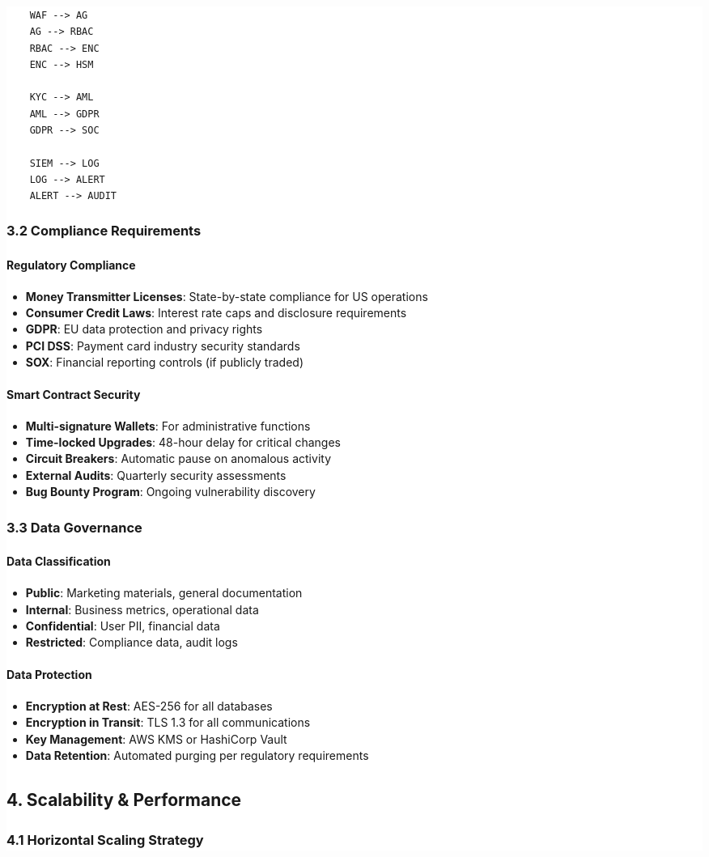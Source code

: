 ```mermaid
    WAF --> AG
    AG --> RBAC
    RBAC --> ENC
    ENC --> HSM
    
    KYC --> AML
    AML --> GDPR
    GDPR --> SOC
    
    SIEM --> LOG
    LOG --> ALERT
    ALERT --> AUDIT
```

### 3.2 Compliance Requirements

#### Regulatory Compliance

- **Money Transmitter Licenses**: State-by-state compliance for US operations
- **Consumer Credit Laws**: Interest rate caps and disclosure requirements
- **GDPR**: EU data protection and privacy rights
- **PCI DSS**: Payment card industry security standards
- **SOX**: Financial reporting controls (if publicly traded)

#### Smart Contract Security

- **Multi-signature Wallets**: For administrative functions
- **Time-locked Upgrades**: 48-hour delay for critical changes
- **Circuit Breakers**: Automatic pause on anomalous activity
- **External Audits**: Quarterly security assessments
- **Bug Bounty Program**: Ongoing vulnerability discovery

### 3.3 Data Governance

#### Data Classification

- **Public**: Marketing materials, general documentation
- **Internal**: Business metrics, operational data
- **Confidential**: User PII, financial data
- **Restricted**: Compliance data, audit logs

#### Data Protection

- **Encryption at Rest**: AES-256 for all databases
- **Encryption in Transit**: TLS 1.3 for all communications
- **Key Management**: AWS KMS or HashiCorp Vault
- **Data Retention**: Automated purging per regulatory requirements

## 4. Scalability & Performance

### 4.1 Horizontal Scaling Strategy

